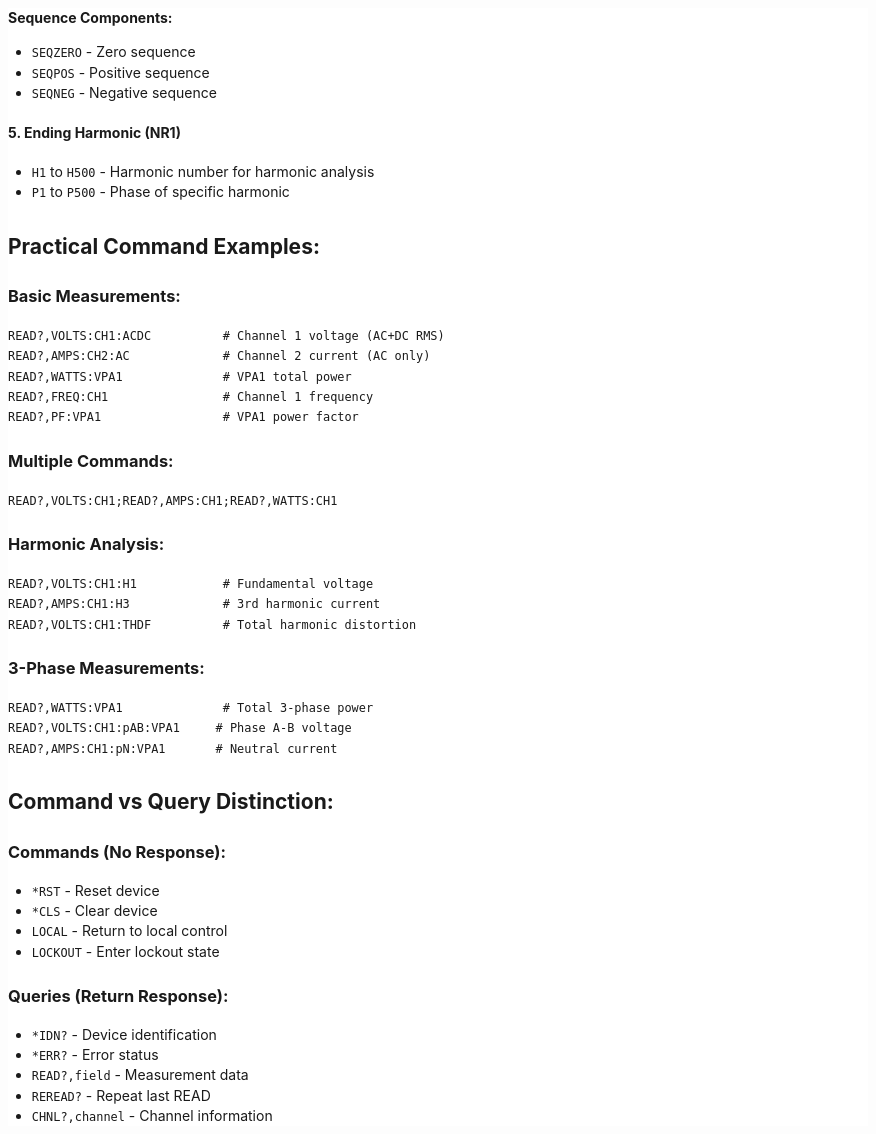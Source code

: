 **Sequence Components:**
- `SEQZERO` - Zero sequence
- `SEQPOS` - Positive sequence
- `SEQNEG` - Negative sequence

#### **5. Ending Harmonic (NR1)**
- `H1` to `H500` - Harmonic number for harmonic analysis
- `P1` to `P500` - Phase of specific harmonic

## **Practical Command Examples:**

### **Basic Measurements:**
```
READ?,VOLTS:CH1:ACDC          # Channel 1 voltage (AC+DC RMS)
READ?,AMPS:CH2:AC             # Channel 2 current (AC only)
READ?,WATTS:VPA1              # VPA1 total power
READ?,FREQ:CH1                # Channel 1 frequency
READ?,PF:VPA1                 # VPA1 power factor
```

### **Multiple Commands:**
```
READ?,VOLTS:CH1;READ?,AMPS:CH1;READ?,WATTS:CH1
```

### **Harmonic Analysis:**
```
READ?,VOLTS:CH1:H1            # Fundamental voltage
READ?,AMPS:CH1:H3             # 3rd harmonic current
READ?,VOLTS:CH1:THDF          # Total harmonic distortion
```

### **3-Phase Measurements:**
```
READ?,WATTS:VPA1              # Total 3-phase power
READ?,VOLTS:CH1:pAB:VPA1     # Phase A-B voltage
READ?,AMPS:CH1:pN:VPA1       # Neutral current
```

## **Command vs Query Distinction:**

### **Commands (No Response):**
- `*RST` - Reset device
- `*CLS` - Clear device
- `LOCAL` - Return to local control
- `LOCKOUT` - Enter lockout state

### **Queries (Return Response):**
- `*IDN?` - Device identification
- `*ERR?` - Error status
- `READ?,field` - Measurement data
- `REREAD?` - Repeat last READ
- `CHNL?,channel` - Channel information
